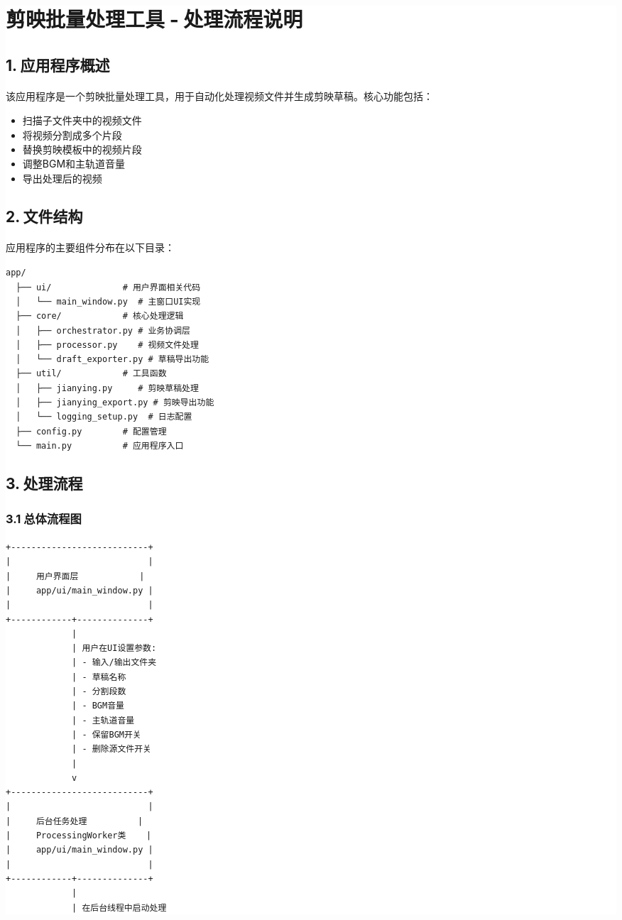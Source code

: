 # 剪映批量处理工具 - 处理流程说明

## 1. 应用程序概述

该应用程序是一个剪映批量处理工具，用于自动化处理视频文件并生成剪映草稿。核心功能包括：

- 扫描子文件夹中的视频文件
- 将视频分割成多个片段
- 替换剪映模板中的视频片段
- 调整BGM和主轨道音量
- 导出处理后的视频

## 2. 文件结构

应用程序的主要组件分布在以下目录：

```
app/
  ├── ui/              # 用户界面相关代码
  │   └── main_window.py  # 主窗口UI实现
  ├── core/            # 核心处理逻辑
  │   ├── orchestrator.py # 业务协调层
  │   ├── processor.py    # 视频文件处理
  │   └── draft_exporter.py # 草稿导出功能
  ├── util/            # 工具函数
  │   ├── jianying.py     # 剪映草稿处理
  │   ├── jianying_export.py # 剪映导出功能
  │   └── logging_setup.py  # 日志配置
  ├── config.py        # 配置管理
  └── main.py          # 应用程序入口
```

## 3. 处理流程

### 3.1 总体流程图

```
+---------------------------+
|                           |
|     用户界面层            |
|     app/ui/main_window.py |
|                           |
+------------+--------------+
             |
             | 用户在UI设置参数:
             | - 输入/输出文件夹
             | - 草稿名称
             | - 分割段数
             | - BGM音量
             | - 主轨道音量
             | - 保留BGM开关
             | - 删除源文件开关
             |
             v
+---------------------------+
|                           |
|     后台任务处理          |
|     ProcessingWorker类    |
|     app/ui/main_window.py |
|                           |
+------------+--------------+
             |
             | 在后台线程中启动处理
```
